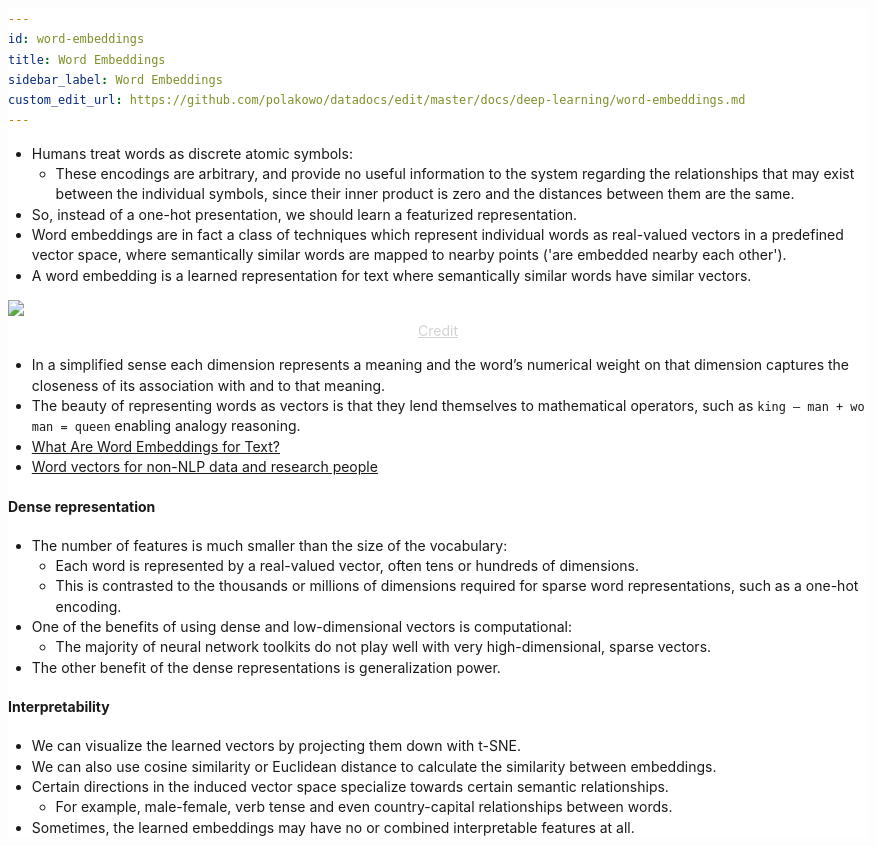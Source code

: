 ```yaml
---
id: word-embeddings
title: Word Embeddings
sidebar_label: Word Embeddings
custom_edit_url: https://github.com/polakowo/datadocs/edit/master/docs/deep-learning/word-embeddings.md
---
```


- Humans treat words as discrete atomic symbols:
    - These encodings are arbitrary, and provide no useful information to the system regarding the relationships that may exist between the individual symbols, since their inner product is zero and the distances between them are the same.
- So, instead of a one-hot presentation, we should learn a featurized representation.
- Word embeddings are in fact a class of techniques which represent individual words as real-valued vectors in a predefined vector space, where semantically similar words are mapped to nearby points ('are embedded nearby each other').
- A word embedding is a learned representation for text where semantically similar words have similar vectors.

<img width=500 src="/datadocs/assets/1*jpnKO5X0Ii8PVdQYFO2z1Q.png"/>
<center><a href="https://towardsdatascience.com/word-embedding-with-word2vec-and-fasttext-a209c1d3e12c" style="color: lightgrey">Credit</a></center>

- In a simplified sense each dimension represents a meaning and the word’s numerical weight on that dimension captures the closeness of its association with and to that meaning.
- The beauty of representing words as vectors is that they lend themselves to mathematical operators, such as `king — man + woman = queen` enabling analogy reasoning.
- [What Are Word Embeddings for Text?](https://machinelearningmastery.com/what-are-word-embeddings/)
- [Word vectors for non-NLP data and research people](https://towardsdatascience.com/word-vectors-for-non-nlp-data-and-research-people-8d689c692353)

#### Dense representation

-  The number of features is much smaller than the size of the vocabulary: 
    - Each word is represented by a real-valued vector, often tens or hundreds of dimensions. 
    - This is contrasted to the thousands or millions of dimensions required for sparse word representations, such as a one-hot encoding.
- One of the benefits of using dense and low-dimensional vectors is computational: 
    - The majority of neural network toolkits do not play well with very high-dimensional, sparse vectors.
- The other benefit of the dense representations is generalization power.

#### Interpretability

- We can visualize the learned vectors by projecting them down with t-SNE.
- We can also use cosine similarity or Euclidean distance to calculate the similarity between embeddings.
- Certain directions in the induced vector space specialize towards certain semantic relationships.
    - For example, male-female, verb tense and even country-capital relationships between words.
- Sometimes, the learned embeddings may have no or combined interpretable features at all.
